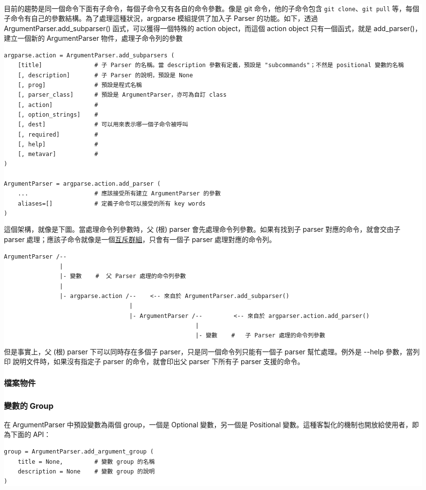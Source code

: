 目前的趨勢是同一個命令下面有子命令，每個子命令又有各自的命令參數。像是 git 命令，他的子命令包含 `git clone`、`git pull` 等，每個子命令有自己的參數結構。為了處理這種狀況，argparse 模組提供了加入子 Parser 的功能。如下，透過 ArgumentParser.add_subparser() 函式，可以獲得一個特殊的 action object，而這個 action object 只有一個函式，就是 add_parser()，建立一個新的 ArgumentParser 物件，處理子命令列的參數

``` python3
argparse.action = ArgumentParser.add_subparsers (
	[title]               #	子 Parser 的名稱。當 description 參數有定義，預設是 "subcommands"；不然是 positional 變數的名稱
	[, description]       #	子 Parser 的說明，預設是 None
	[, prog]              #	預設是程式名稱
	[, parser_class]      #	預設是 ArgumentParser，亦可為自訂 class
	[, action]            #	
	[, option_strings]    #
	[, dest]              #	可以用來表示哪一個子命令被呼叫
	[, required]          #
	[, help]              #
	[, metavar]           #
)

ArgumentParser = argparse.action.add_parser (
	...                   #	應該接受所有建立 ArgumentParser 的參數
	aliases=[]            #	定義子命令可以接受的所有 key words
)    
```

這個架構，就像是下圖。當處理命令列參數時，父 (根) parser 會先處理命令列參數。如果有找到子 parser 對應的命令，就會交由子 parser 處理；應該子命令就像是一個[互斥群組]()，只會有一個子 parser 處理對應的命令列。

```
ArgumentParser /--
                |
				|- 變數    #	父 Parser 處理的命令列參數
				|
				|- argparse.action /--    <-- 來自於 ArgumentParser.add_subparser()
				                    |
									|- ArgumentParser /--         <-- 來自於 argparser.action.add_parser()
									                   |
												       |- 變數    #	子 Parser 處理的命令列參數
```

但是事實上，父 (根) parser 下可以同時存在多個子 parser，只是同一個命令列只能有一個子 parser 幫忙處理。例外是 --help 參數，當列印 說明文件時，如果沒有指定子 parser 的命令，就會印出父 parser 下所有子 parser 支援的命令。


### 檔案物件


### 變數的 Group 

在 ArgumentParser 中預設變數為兩個 group，一個是 Optional 變數，另一個是 Positional 變數。這種客製化的機制也開放給使用者，即為下面的 API：

``` python3
group = ArgumentParser.add_argument_group (
	title = None,         #	變數 group 的名稱
	description = None    #	變數 group 的說明
)
```
